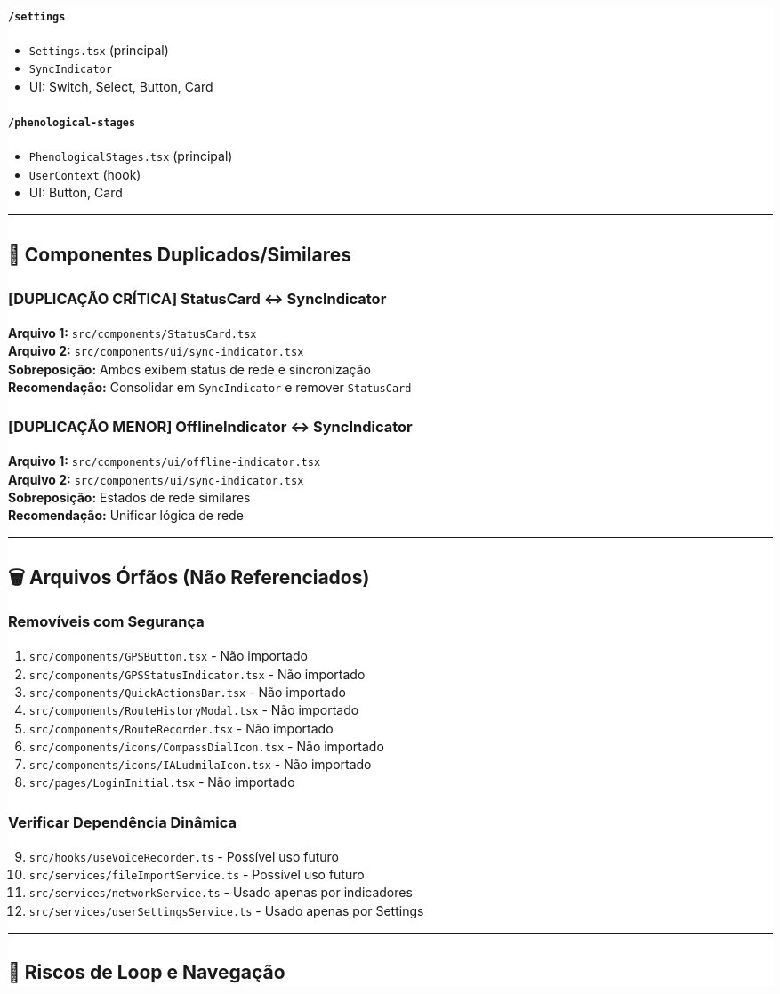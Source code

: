 #### `/settings`
- `Settings.tsx` (principal)
- `SyncIndicator`
- UI: Switch, Select, Button, Card

#### `/phenological-stages`
- `PhenologicalStages.tsx` (principal)
- `UserContext` (hook)
- UI: Button, Card

---

## 🔄 Componentes Duplicados/Similares

### **[DUPLICAÇÃO CRÍTICA]** StatusCard ↔ SyncIndicator
**Arquivo 1:** `src/components/StatusCard.tsx`  
**Arquivo 2:** `src/components/ui/sync-indicator.tsx`  
**Sobreposição:** Ambos exibem status de rede e sincronização  
**Recomendação:** Consolidar em `SyncIndicator` e remover `StatusCard`

### **[DUPLICAÇÃO MENOR]** OfflineIndicator ↔ SyncIndicator  
**Arquivo 1:** `src/components/ui/offline-indicator.tsx`  
**Arquivo 2:** `src/components/ui/sync-indicator.tsx`  
**Sobreposição:** Estados de rede similares  
**Recomendação:** Unificar lógica de rede

---

## 🗑️ Arquivos Órfãos (Não Referenciados)

### **Removíveis com Segurança**
1. `src/components/GPSButton.tsx` - Não importado
2. `src/components/GPSStatusIndicator.tsx` - Não importado  
3. `src/components/QuickActionsBar.tsx` - Não importado
4. `src/components/RouteHistoryModal.tsx` - Não importado
5. `src/components/RouteRecorder.tsx` - Não importado
6. `src/components/icons/CompassDialIcon.tsx` - Não importado
7. `src/components/icons/IALudmilaIcon.tsx` - Não importado
8. `src/pages/LoginInitial.tsx` - Não importado

### **Verificar Dependência Dinâmica**
9. `src/hooks/useVoiceRecorder.ts` - Possível uso futuro
10. `src/services/fileImportService.ts` - Possível uso futuro
11. `src/services/networkService.ts` - Usado apenas por indicadores
12. `src/services/userSettingsService.ts` - Usado apenas por Settings

---

## 🔄 Riscos de Loop e Navegação

